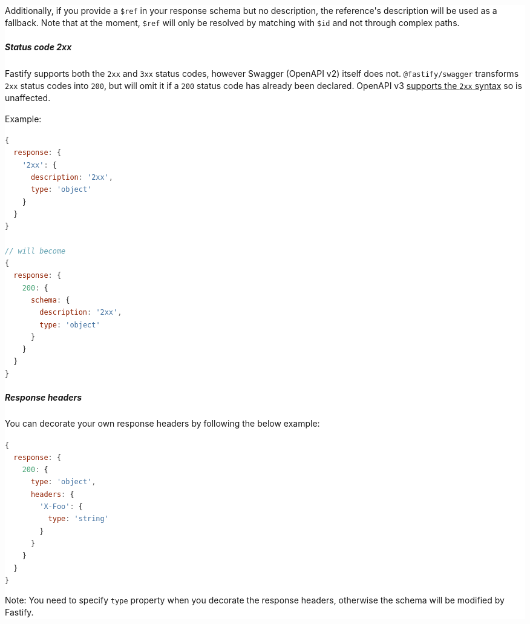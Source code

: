 Additionally, if you provide a `$ref` in your response schema but no description, the reference's description will be used as a fallback. Note that at the moment, `$ref` will only be resolved by matching with `$id` and not through complex paths.

<a name="route.response.2xx"></a>
##### Status code 2xx
Fastify supports both the `2xx` and `3xx` status codes, however Swagger (OpenAPI v2) itself does not.
`@fastify/swagger` transforms `2xx` status codes into `200`, but will omit it if a `200` status code has already been declared.
OpenAPI v3 [supports the `2xx` syntax](https://swagger.io/specification/#http-codes) so is unaffected.

Example:

```js
{
  response: {
    '2xx': {
      description: '2xx',
      type: 'object'
    }
  }
}

// will become
{
  response: {
    200: {
      schema: {
        description: '2xx',
        type: 'object'
      }
    }
  }
}
```
<a name="route.response.headers"></a>
##### Response headers
You can decorate your own response headers by following the below example:

```js
{
  response: {
    200: {
      type: 'object',
      headers: {
        'X-Foo': {
          type: 'string'
        }
      }
    }
  }
}
```
Note: You need to specify `type` property when you decorate the response headers, otherwise the schema will be modified by Fastify.

